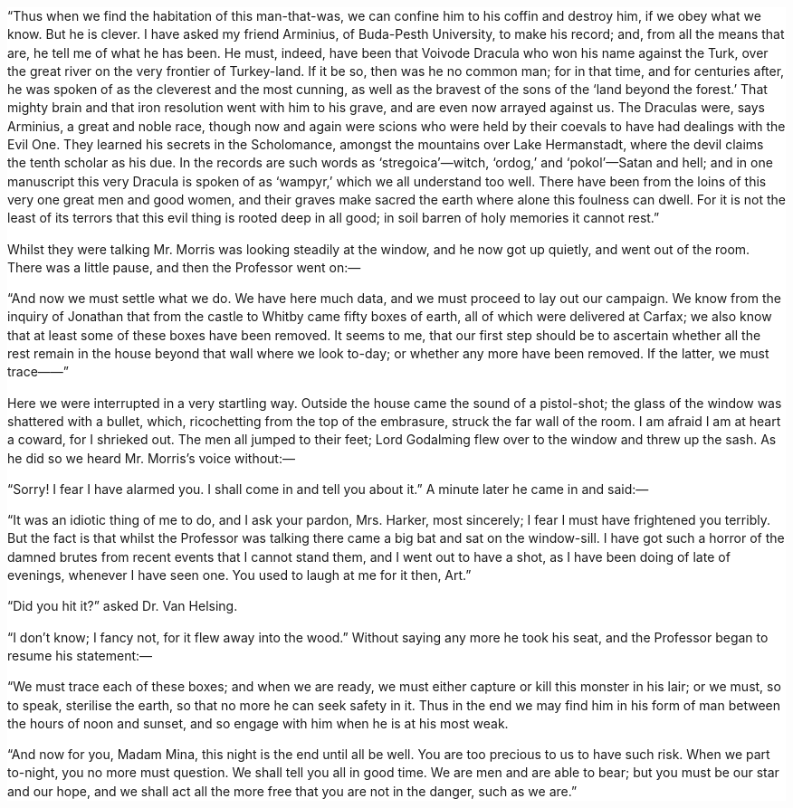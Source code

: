 “Thus when we find the habitation of this man-that-was, we can confine him to his coffin and destroy him, if we obey what we know. But he is clever. I have asked my friend Arminius, of Buda-Pesth University, to make his record; and, from all the means that are, he tell me of what he has been. He must, indeed, have been that Voivode Dracula who won his name against the Turk, over the great river on the very frontier of Turkey-land. If it be so, then was he no common man; for in that time, and for centuries after, he was spoken of as the cleverest and the most cunning, as well as the bravest of the sons of the ‘land beyond the forest.’ That mighty brain and that iron resolution went with him to his grave, and are even now arrayed against us. The Draculas were, says Arminius, a great and noble race, though now and again were scions who were held by their coevals to have had dealings with the Evil One. They learned his secrets in the Scholomance, amongst the mountains over Lake Hermanstadt, where the devil claims the tenth scholar as his due. In the records are such words as ‘stregoica’—witch, ‘ordog,’ and ‘pokol’—Satan and hell; and in one manuscript this very Dracula is spoken of as ‘wampyr,’ which we all understand too well. There have been from the loins of this very one great men and good women, and their graves make sacred the earth where alone this foulness can dwell. For it is not the least of its terrors that this evil thing is rooted deep in all good; in soil barren of holy memories it cannot rest.”

Whilst they were talking Mr. Morris was looking steadily at the window, and he now got up quietly, and went out of the room. There was a little pause, and then the Professor went on:—

“And now we must settle what we do. We have here much data, and we must proceed to lay out our campaign. We know from the inquiry of Jonathan that from the castle to Whitby came fifty boxes of earth, all of which were delivered at Carfax; we also know that at least some of these boxes have been removed. It seems to me, that our first step should be to ascertain whether all the rest remain in the house beyond that wall where we look to-day; or whether any more have been removed. If the latter, we must trace——”

Here we were interrupted in a very startling way. Outside the house came the sound of a pistol-shot; the glass of the window was shattered with a bullet, which, ricochetting from the top of the embrasure, struck the far wall of the room. I am afraid I am at heart a coward, for I shrieked out. The men all jumped to their feet; Lord Godalming flew over to the window and threw up the sash. As he did so we heard Mr. Morris’s voice without:—

“Sorry! I fear I have alarmed you. I shall come in and tell you about it.” A minute later he came in and said:—

“It was an idiotic thing of me to do, and I ask your pardon, Mrs. Harker, most sincerely; I fear I must have frightened you terribly. But the fact is that whilst the Professor was talking there came a big bat and sat on the window-sill. I have got such a horror of the damned brutes from recent events that I cannot stand them, and I went out to have a shot, as I have been doing of late of evenings, whenever I have seen one. You used to laugh at me for it then, Art.”

“Did you hit it?” asked Dr. Van Helsing.

“I don’t know; I fancy not, for it flew away into the wood.” Without saying any more he took his seat, and the Professor began to resume his statement:—

“We must trace each of these boxes; and when we are ready, we must either capture or kill this monster in his lair; or we must, so to speak, sterilise the earth, so that no more he can seek safety in it. Thus in the end we may find him in his form of man between the hours of noon and sunset, and so engage with him when he is at his most weak.

“And now for you, Madam Mina, this night is the end until all be well. You are too precious to us to have such risk. When we part to-night, you no more must question. We shall tell you all in good time. We are men and are able to bear; but you must be our star and our hope, and we shall act all the more free that you are not in the danger, such as we are.”
